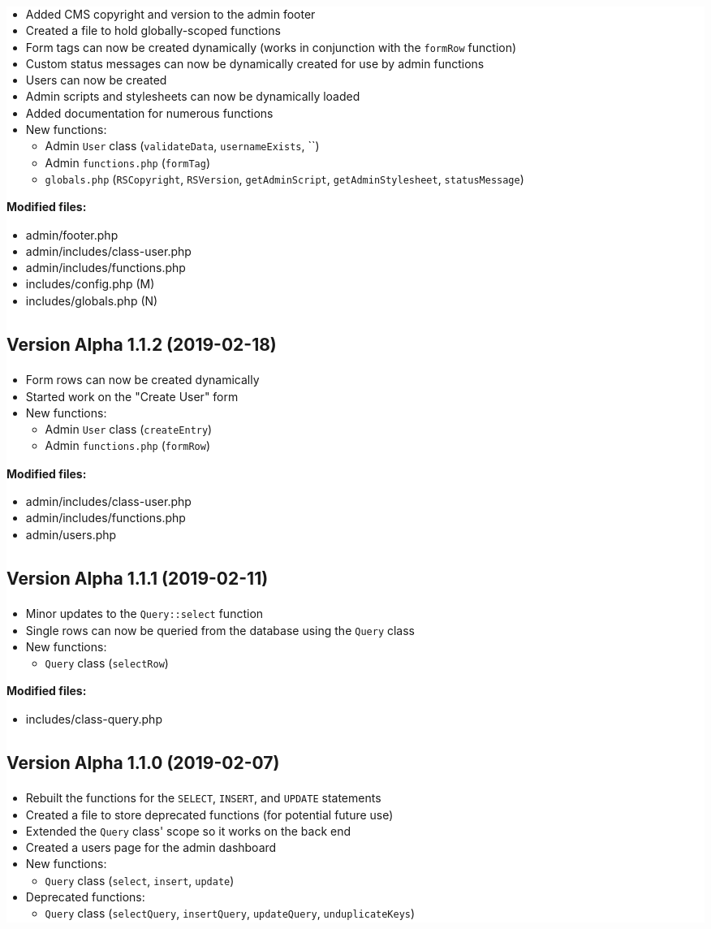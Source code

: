 - Added CMS copyright and version to the admin footer
- Created a file to hold globally-scoped functions
- Form tags can now be created dynamically (works in conjunction with the `formRow` function)
- Custom status messages can now be dynamically created for use by admin functions
- Users can now be created
- Admin scripts and stylesheets can now be dynamically loaded
- Added documentation for numerous functions
- New functions:
  - Admin `User` class (`validateData`, `usernameExists`, ``)
  - Admin `functions.php` (`formTag`)
  - `globals.php` (`RSCopyright`, `RSVersion`, `getAdminScript`, `getAdminStylesheet`, `statusMessage`)

**Modified files:**
- admin/footer.php
- admin/includes/class-user.php
- admin/includes/functions.php
- includes/config.php (M)
- includes/globals.php (N)

## Version Alpha 1.1.2 (2019-02-18)

- Form rows can now be created dynamically
- Started work on the "Create User" form
- New functions:
  - Admin `User` class (`createEntry`)
  - Admin `functions.php` (`formRow`)

**Modified files:**
- admin/includes/class-user.php
- admin/includes/functions.php
- admin/users.php

## Version Alpha 1.1.1 (2019-02-11)

- Minor updates to the `Query::select` function
- Single rows can now be queried from the database using the `Query` class
- New functions:
  - `Query` class (`selectRow`)

**Modified files:**
- includes/class-query.php

## Version Alpha 1.1.0 (2019-02-07)

- Rebuilt the functions for the `SELECT`, `INSERT`, and `UPDATE` statements
- Created a file to store deprecated functions (for potential future use)
- Extended the `Query` class' scope so it works on the back end
- Created a users page for the admin dashboard
- New functions:
  - `Query` class (`select`, `insert`, `update`)
- Deprecated functions:
  - `Query` class (`selectQuery`, `insertQuery`, `updateQuery`, `unduplicateKeys`)
